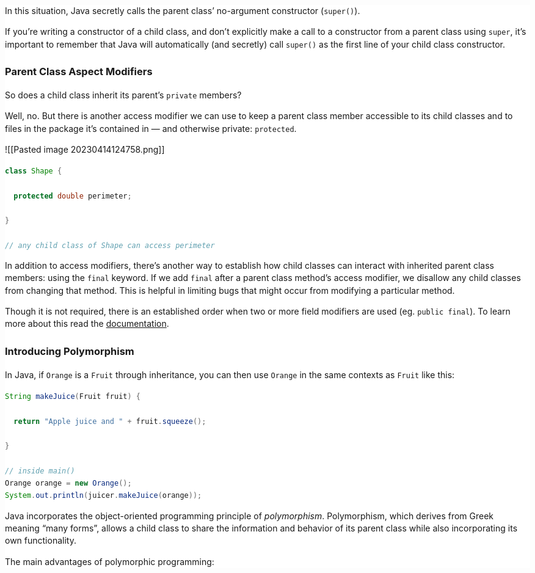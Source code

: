 In this situation, Java secretly calls the parent class’ no-argument constructor (`super()`).

If you’re writing a constructor of a child class, and don’t explicitly make a call to a constructor from a parent class using `super`, it’s important to remember that Java will automatically (and secretly) call `super()` as the first line of your child class constructor.
 
### Parent Class Aspect Modifiers
So does a child class inherit its parent’s `private` members?

Well, no. But there is another access modifier we can use to keep a parent class member accessible to its child classes and to files in the package it’s contained in — and otherwise private: `protected`.

![[Pasted image 20230414124758.png]]

```java
class Shape {
 
  protected double perimeter;
 
}
 
// any child class of Shape can access perimeter
```

In addition to access modifiers, there’s another way to establish how child classes can interact with inherited parent class members: using the `final` keyword. If we add `final` after a parent class method’s access modifier, we disallow any child classes from changing that method. This is helpful in limiting bugs that might occur from modifying a particular method.

Though it is not required, there is an established order when two or more field modifiers are used (eg. `public final`). To learn more about this read the [documentation](https://docs.oracle.com/javase/specs/jls/se11/html/jls-8.html#jls-8.3.1).

### Introducing Polymorphism
In Java, if `Orange` is a `Fruit` through inheritance, you can then use `Orange` in the same contexts as `Fruit` like this:

```java
String makeJuice(Fruit fruit) {
 
  return "Apple juice and " + fruit.squeeze();
 
}
 
// inside main()
Orange orange = new Orange();
System.out.println(juicer.makeJuice(orange));
```

Java incorporates the object-oriented programming principle of _polymorphism_. Polymorphism, which derives from Greek meaning “many forms”, allows a child class to share the information and behavior of its parent class while also incorporating its own functionality.

The main advantages of polymorphic programming:
